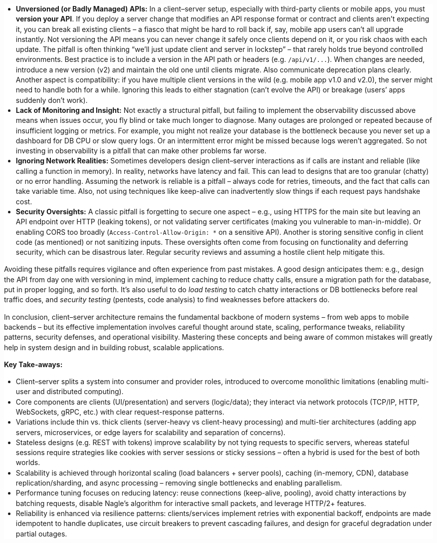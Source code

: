 * **Unversioned (or Badly Managed) APIs:** In a client–server setup, especially with third-party clients or mobile apps, you must **version your API**. If you deploy a server change that modifies an API response format or contract and clients aren’t expecting it, you can break all existing clients – a fiasco that might be hard to roll back if, say, mobile app users can’t all upgrade instantly. Not versioning the API means you can never change it safely once clients depend on it, or you risk chaos with each update. The pitfall is often thinking “we’ll just update client and server in lockstep” – that rarely holds true beyond controlled environments. Best practice is to include a version in the API path or headers (e.g. `/api/v1/...`). When changes are needed, introduce a new version (v2) and maintain the old one until clients migrate. Also communicate deprecation plans clearly. Another aspect is compatibility: if you have multiple client versions in the wild (e.g. mobile app v1.0 and v2.0), the server might need to handle both for a while. Ignoring this leads to either stagnation (can’t evolve the API) or breakage (users’ apps suddenly don’t work).
* **Lack of Monitoring and Insight:** Not exactly a structural pitfall, but failing to implement the observability discussed above means when issues occur, you fly blind or take much longer to diagnose. Many outages are prolonged or repeated because of insufficient logging or metrics. For example, you might not realize your database is the bottleneck because you never set up a dashboard for DB CPU or slow query logs. Or an intermittent error might be missed because logs weren’t aggregated. So not investing in observability is a pitfall that can make other problems far worse.
* **Ignoring Network Realities:** Sometimes developers design client–server interactions as if calls are instant and reliable (like calling a function in memory). In reality, networks have latency and fail. This can lead to designs that are too granular (chatty) or no error handling. Assuming the network is reliable is a pitfall – always code for retries, timeouts, and the fact that calls can take variable time. Also, not using techniques like keep-alive can inadvertently slow things if each request pays handshake cost.
* **Security Oversights:** A classic pitfall is forgetting to secure one aspect – e.g., using HTTPS for the main site but leaving an API endpoint over HTTP (leaking tokens), or not validating server certificates (making you vulnerable to man-in-middle). Or enabling CORS too broadly (`Access-Control-Allow-Origin: *` on a sensitive API). Another is storing sensitive config in client code (as mentioned) or not sanitizing inputs. These oversights often come from focusing on functionality and deferring security, which can be disastrous later. Regular security reviews and assuming a hostile client help mitigate this.

Avoiding these pitfalls requires vigilance and often experience from past mistakes. A good design anticipates them: e.g., design the API from day one with versioning in mind, implement caching to reduce chatty calls, ensure a migration path for the database, put in proper logging, and so forth. It’s also useful to do *load testing* to catch chatty interactions or DB bottlenecks before real traffic does, and *security testing* (pentests, code analysis) to find weaknesses before attackers do.

In conclusion, client–server architecture remains the fundamental backbone of modern systems – from web apps to mobile backends – but its effective implementation involves careful thought around state, scaling, performance tweaks, reliability patterns, security defenses, and operational visibility. Mastering these concepts and being aware of common mistakes will greatly help in system design and in building robust, scalable applications.

**Key Take-aways:**

* Client–server splits a system into consumer and provider roles, introduced to overcome monolithic limitations (enabling multi-user and distributed computing).
* Core components are clients (UI/presentation) and servers (logic/data); they interact via network protocols (TCP/IP, HTTP, WebSockets, gRPC, etc.) with clear request-response patterns.
* Variations include thin vs. thick clients (server-heavy vs client-heavy processing) and multi-tier architectures (adding app servers, microservices, or edge layers for scalability and separation of concerns).
* Stateless designs (e.g. REST with tokens) improve scalability by not tying requests to specific servers, whereas stateful sessions require strategies like cookies with server sessions or sticky sessions – often a hybrid is used for the best of both worlds.
* Scalability is achieved through horizontal scaling (load balancers + server pools), caching (in-memory, CDN), database replication/sharding, and async processing – removing single bottlenecks and enabling parallelism.
* Performance tuning focuses on reducing latency: reuse connections (keep-alive, pooling), avoid chatty interactions by batching requests, disable Nagle’s algorithm for interactive small packets, and leverage HTTP/2+ features.
* Reliability is enhanced via resilience patterns: clients/services implement retries with exponential backoff, endpoints are made idempotent to handle duplicates, use circuit breakers to prevent cascading failures, and design for graceful degradation under partial outages.